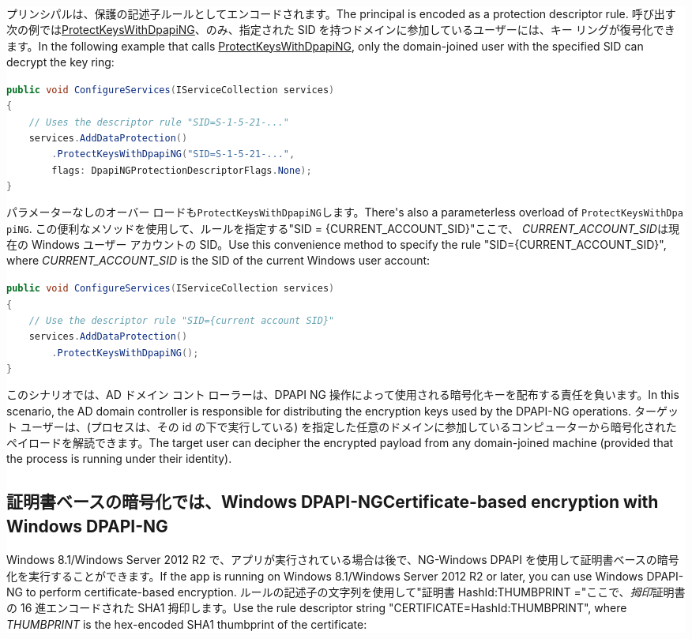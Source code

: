 <span data-ttu-id="e6dc9-128">プリンシパルは、保護の記述子ルールとしてエンコードされます。</span><span class="sxs-lookup"><span data-stu-id="e6dc9-128">The principal is encoded as a protection descriptor rule.</span></span> <span data-ttu-id="e6dc9-129">呼び出す次の例では[ProtectKeysWithDpapiNG](/dotnet/api/microsoft.aspnetcore.dataprotection.dataprotectionbuilderextensions.protectkeyswithdpaping)、のみ、指定された SID を持つドメインに参加しているユーザーには、キー リングが復号化できます。</span><span class="sxs-lookup"><span data-stu-id="e6dc9-129">In the following example that calls [ProtectKeysWithDpapiNG](/dotnet/api/microsoft.aspnetcore.dataprotection.dataprotectionbuilderextensions.protectkeyswithdpaping), only the domain-joined user with the specified SID can decrypt the key ring:</span></span>

```csharp
public void ConfigureServices(IServiceCollection services)
{
    // Uses the descriptor rule "SID=S-1-5-21-..."
    services.AddDataProtection()
        .ProtectKeysWithDpapiNG("SID=S-1-5-21-...",
        flags: DpapiNGProtectionDescriptorFlags.None);
}
```

<span data-ttu-id="e6dc9-130">パラメーターなしのオーバー ロードも`ProtectKeysWithDpapiNG`します。</span><span class="sxs-lookup"><span data-stu-id="e6dc9-130">There's also a parameterless overload of `ProtectKeysWithDpapiNG`.</span></span> <span data-ttu-id="e6dc9-131">この便利なメソッドを使用して、ルールを指定する"SID = {CURRENT_ACCOUNT_SID}"ここで、 *CURRENT_ACCOUNT_SID*は現在の Windows ユーザー アカウントの SID。</span><span class="sxs-lookup"><span data-stu-id="e6dc9-131">Use this convenience method to specify the rule "SID={CURRENT_ACCOUNT_SID}", where *CURRENT_ACCOUNT_SID* is the SID of the current Windows user account:</span></span>

```csharp
public void ConfigureServices(IServiceCollection services)
{
    // Use the descriptor rule "SID={current account SID}"
    services.AddDataProtection()
        .ProtectKeysWithDpapiNG();
}
```

<span data-ttu-id="e6dc9-132">このシナリオでは、AD ドメイン コント ローラーは、DPAPI NG 操作によって使用される暗号化キーを配布する責任を負います。</span><span class="sxs-lookup"><span data-stu-id="e6dc9-132">In this scenario, the AD domain controller is responsible for distributing the encryption keys used by the DPAPI-NG operations.</span></span> <span data-ttu-id="e6dc9-133">ターゲット ユーザーは、(プロセスは、その id の下で実行している) を指定した任意のドメインに参加しているコンピューターから暗号化されたペイロードを解読できます。</span><span class="sxs-lookup"><span data-stu-id="e6dc9-133">The target user can decipher the encrypted payload from any domain-joined machine (provided that the process is running under their identity).</span></span>

## <a name="certificate-based-encryption-with-windows-dpapi-ng"></a><span data-ttu-id="e6dc9-134">証明書ベースの暗号化では、Windows DPAPI-NG</span><span class="sxs-lookup"><span data-stu-id="e6dc9-134">Certificate-based encryption with Windows DPAPI-NG</span></span>

<span data-ttu-id="e6dc9-135">Windows 8.1/Windows Server 2012 R2 で、アプリが実行されている場合は後で、NG-Windows DPAPI を使用して証明書ベースの暗号化を実行することができます。</span><span class="sxs-lookup"><span data-stu-id="e6dc9-135">If the app is running on Windows 8.1/Windows Server 2012 R2 or later, you can use Windows DPAPI-NG to perform certificate-based encryption.</span></span> <span data-ttu-id="e6dc9-136">ルールの記述子の文字列を使用して"証明書 HashId:THUMBPRINT ="ここで、*拇印*証明書の 16 進エンコードされた SHA1 拇印します。</span><span class="sxs-lookup"><span data-stu-id="e6dc9-136">Use the rule descriptor string "CERTIFICATE=HashId:THUMBPRINT", where *THUMBPRINT* is the hex-encoded SHA1 thumbprint of the certificate:</span></span>
